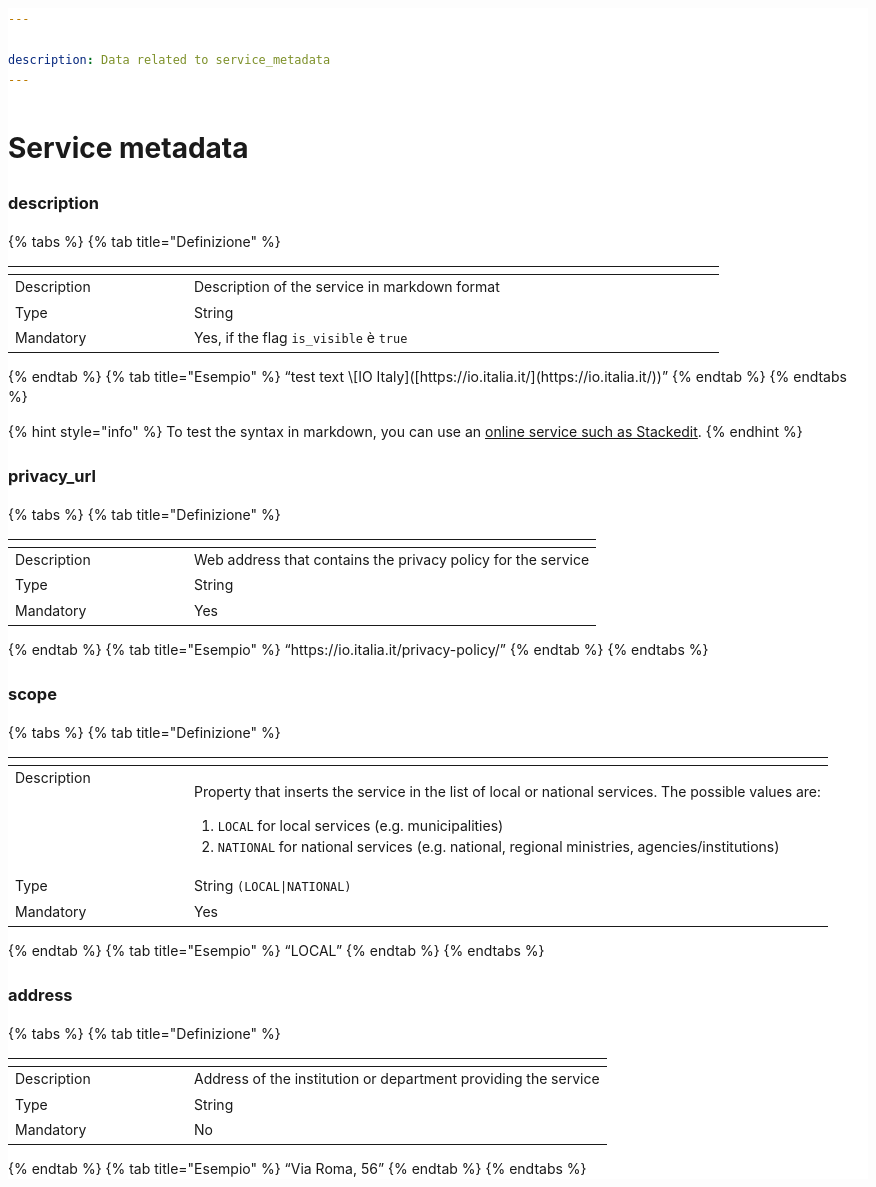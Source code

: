 ```yaml
---

description: Data related to service_metadata
---
```


# Service metadata

### **description**

{% tabs %} {% tab title="Definizione" %}

<table data-header-hidden><thead><tr><th width="165"></th><th width="518"></th></tr></thead><tbody><tr><td>Description</td><td>Description of the service in markdown format</td></tr><tr><td>Type</td><td>String</td></tr><tr><td>Mandatory</td><td>Yes, if the flag <code>is_visible</code> &egrave; <code>true</code></td></tr></tbody></table>{% endtab %}
{% tab title="Esempio" %} “test text \[IO Italy]([https://io.italia.it/](https://io.italia.it/))” {% endtab %} {% endtabs %}

{% hint style="info" %} To test the syntax in markdown, you can use an [online service such as Stackedit](https://stackedit.io/app). {% endhint %}

### **privacy_url**

{% tabs %} {% tab title="Definizione" %}

<table data-header-hidden><thead><tr><th width="165"></th><th></th></tr></thead><tbody><tr><td>Description</td><td>Web address that contains the privacy policy for the service</td></tr><tr><td>Type</td><td>String</td></tr><tr><td>Mandatory</td><td>Yes</td></tr></tbody></table>{% endtab %}
{% tab title="Esempio" %} “https://io.italia.it/privacy-policy/” {% endtab %} {% endtabs %}

### **scope**

{% tabs %} {% tab title="Definizione" %}

<table data-header-hidden><thead><tr><th width="165"></th><th></th></tr></thead><tbody><tr><td>Description</td><td><p>Property that inserts the service in the list of local or national services. The possible values are:</p><ol><li><code>LOCAL</code> for local services (e.g. municipalities)</li><li><code>NATIONAL</code> for national services (e.g. national, regional ministries, agencies/institutions)</li></ol></td></tr><tr><td>Type</td><td>String <code>(LOCAL|NATIONAL)</code></td></tr><tr><td>Mandatory</td><td>Yes</td></tr></tbody></table>{% endtab %}
{% tab title="Esempio" %} “LOCAL” {% endtab %} {% endtabs %}

### **address**

{% tabs %} {% tab title="Definizione" %}

<table data-header-hidden><thead><tr><th width="165"></th><th></th></tr></thead><tbody><tr><td>Description</td><td>Address of the institution or department providing the service</td></tr><tr><td>Type</td><td>String</td></tr><tr><td>Mandatory</td><td>No</td></tr></tbody></table>{% endtab %}
{% tab title="Esempio" %} “Via Roma, 56” {% endtab %} {% endtabs %}
